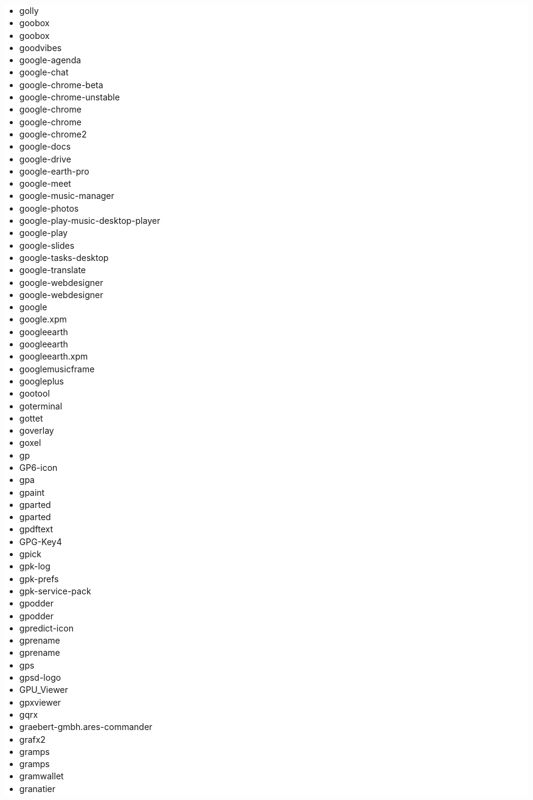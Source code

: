 - golly
- goobox
- goobox
- goodvibes
- google-agenda
- google-chat
- google-chrome-beta
- google-chrome-unstable
- google-chrome
- google-chrome
- google-chrome2
- google-docs
- google-drive
- google-earth-pro
- google-meet
- google-music-manager
- google-photos
- google-play-music-desktop-player
- google-play
- google-slides
- google-tasks-desktop
- google-translate
- google-webdesigner
- google-webdesigner
- google
- google.xpm
- googleearth
- googleearth
- googleearth.xpm
- googlemusicframe
- googleplus
- gootool
- goterminal
- gottet
- goverlay
- goxel
- gp
- GP6-icon
- gpa
- gpaint
- gparted
- gparted
- gpdftext
- GPG-Key4
- gpick
- gpk-log
- gpk-prefs
- gpk-service-pack
- gpodder
- gpodder
- gpredict-icon
- gprename
- gprename
- gps
- gpsd-logo
- GPU_Viewer
- gpxviewer
- gqrx
- graebert-gmbh.ares-commander
- grafx2
- gramps
- gramps
- gramwallet
- granatier